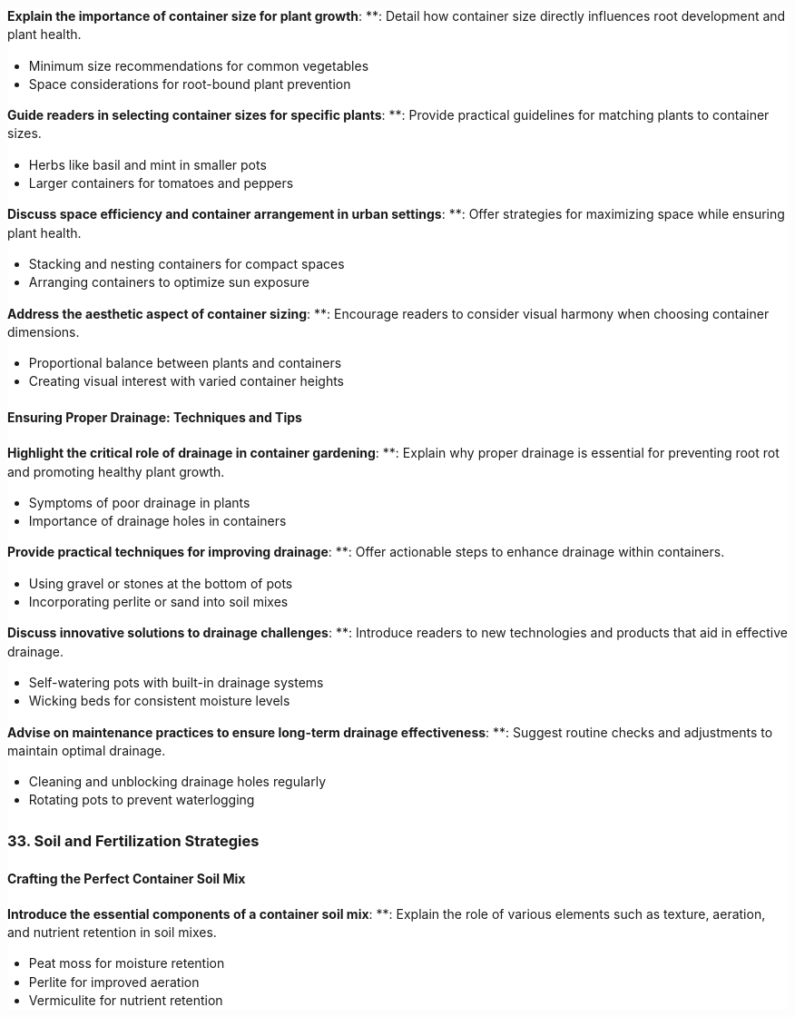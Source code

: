 **Explain the importance of container size for plant growth**: **: Detail how container size directly influences root development and plant health.

* Minimum size recommendations for common vegetables
* Space considerations for root-bound plant prevention

**Guide readers in selecting container sizes for specific plants**: **: Provide practical guidelines for matching plants to container sizes.

* Herbs like basil and mint in smaller pots
* Larger containers for tomatoes and peppers

**Discuss space efficiency and container arrangement in urban settings**: **: Offer strategies for maximizing space while ensuring plant health.

* Stacking and nesting containers for compact spaces
* Arranging containers to optimize sun exposure

**Address the aesthetic aspect of container sizing**: **: Encourage readers to consider visual harmony when choosing container dimensions.

* Proportional balance between plants and containers
* Creating visual interest with varied container heights

#### **Ensuring Proper Drainage: Techniques and Tips**

**Highlight the critical role of drainage in container gardening**: **: Explain why proper drainage is essential for preventing root rot and promoting healthy plant growth.

* Symptoms of poor drainage in plants
* Importance of drainage holes in containers

**Provide practical techniques for improving drainage**: **: Offer actionable steps to enhance drainage within containers.

* Using gravel or stones at the bottom of pots
* Incorporating perlite or sand into soil mixes

**Discuss innovative solutions to drainage challenges**: **: Introduce readers to new technologies and products that aid in effective drainage.

* Self-watering pots with built-in drainage systems
* Wicking beds for consistent moisture levels

**Advise on maintenance practices to ensure long-term drainage effectiveness**: **: Suggest routine checks and adjustments to maintain optimal drainage.

* Cleaning and unblocking drainage holes regularly
* Rotating pots to prevent waterlogging

### **33\. Soil and Fertilization Strategies**

#### **Crafting the Perfect Container Soil Mix**

**Introduce the essential components of a container soil mix**: **: Explain the role of various elements such as texture, aeration, and nutrient retention in soil mixes.

* Peat moss for moisture retention
* Perlite for improved aeration
* Vermiculite for nutrient retention
